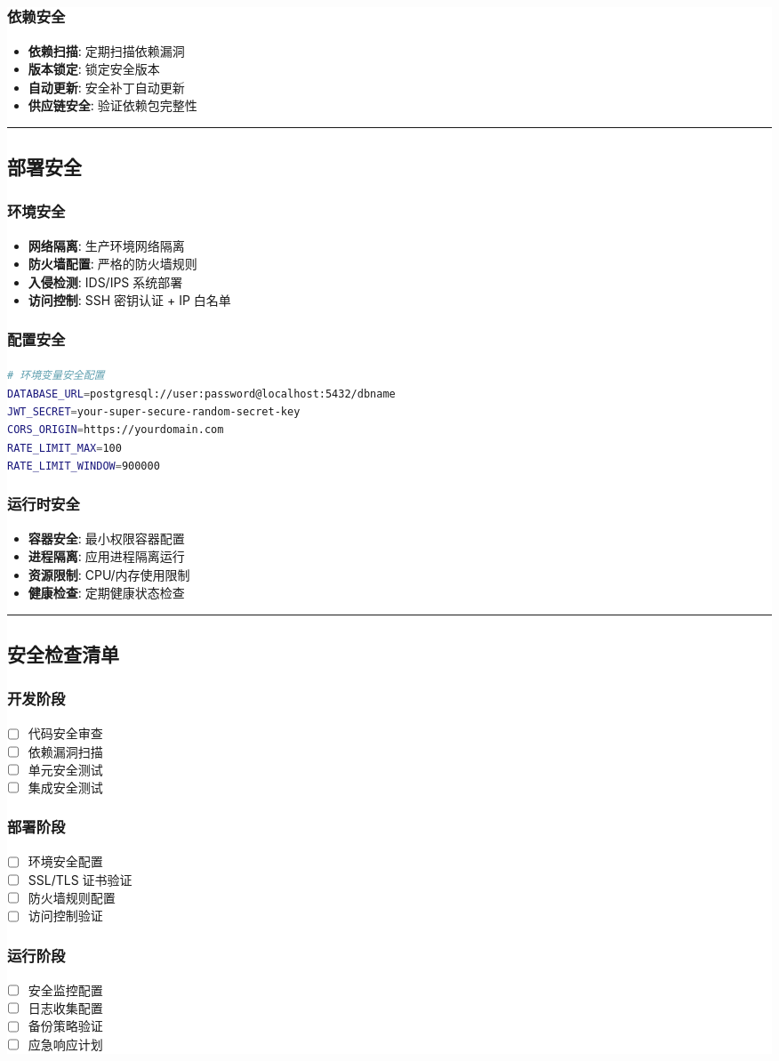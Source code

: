 ### 依赖安全
- **依赖扫描**: 定期扫描依赖漏洞
- **版本锁定**: 锁定安全版本
- **自动更新**: 安全补丁自动更新
- **供应链安全**: 验证依赖包完整性

---

## 部署安全

### 环境安全
- **网络隔离**: 生产环境网络隔离
- **防火墙配置**: 严格的防火墙规则
- **入侵检测**: IDS/IPS 系统部署
- **访问控制**: SSH 密钥认证 + IP 白名单

### 配置安全
```bash
# 环境变量安全配置
DATABASE_URL=postgresql://user:password@localhost:5432/dbname
JWT_SECRET=your-super-secure-random-secret-key
CORS_ORIGIN=https://yourdomain.com
RATE_LIMIT_MAX=100
RATE_LIMIT_WINDOW=900000
```

### 运行时安全
- **容器安全**: 最小权限容器配置
- **进程隔离**: 应用进程隔离运行
- **资源限制**: CPU/内存使用限制
- **健康检查**: 定期健康状态检查

---

## 安全检查清单

### 开发阶段
- [ ] 代码安全审查
- [ ] 依赖漏洞扫描
- [ ] 单元安全测试
- [ ] 集成安全测试

### 部署阶段
- [ ] 环境安全配置
- [ ] SSL/TLS 证书验证
- [ ] 防火墙规则配置
- [ ] 访问控制验证

### 运行阶段
- [ ] 安全监控配置
- [ ] 日志收集配置
- [ ] 备份策略验证
- [ ] 应急响应计划
